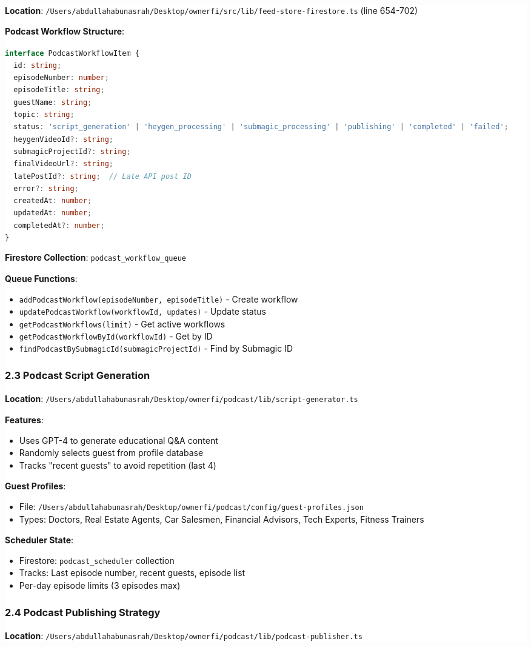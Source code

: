 **Location**: `/Users/abdullahabunasrah/Desktop/ownerfi/src/lib/feed-store-firestore.ts` (line 654-702)

**Podcast Workflow Structure**:
```typescript
interface PodcastWorkflowItem {
  id: string;
  episodeNumber: number;
  episodeTitle: string;
  guestName: string;
  topic: string;
  status: 'script_generation' | 'heygen_processing' | 'submagic_processing' | 'publishing' | 'completed' | 'failed';
  heygenVideoId?: string;
  submagicProjectId?: string;
  finalVideoUrl?: string;
  latePostId?: string;  // Late API post ID
  error?: string;
  createdAt: number;
  updatedAt: number;
  completedAt?: number;
}
```

**Firestore Collection**: `podcast_workflow_queue`

**Queue Functions**:
- `addPodcastWorkflow(episodeNumber, episodeTitle)` - Create workflow
- `updatePodcastWorkflow(workflowId, updates)` - Update status
- `getPodcastWorkflows(limit)` - Get active workflows
- `getPodcastWorkflowById(workflowId)` - Get by ID
- `findPodcastBySubmagicId(submagicProjectId)` - Find by Submagic ID

### 2.3 Podcast Script Generation

**Location**: `/Users/abdullahabunasrah/Desktop/ownerfi/podcast/lib/script-generator.ts`

**Features**:
- Uses GPT-4 to generate educational Q&A content
- Randomly selects guest from profile database
- Tracks "recent guests" to avoid repetition (last 4)

**Guest Profiles**:
- File: `/Users/abdullahabunasrah/Desktop/ownerfi/podcast/config/guest-profiles.json`
- Types: Doctors, Real Estate Agents, Car Salesmen, Financial Advisors, Tech Experts, Fitness Trainers

**Scheduler State**:
- Firestore: `podcast_scheduler` collection
- Tracks: Last episode number, recent guests, episode list
- Per-day episode limits (3 episodes max)

### 2.4 Podcast Publishing Strategy

**Location**: `/Users/abdullahabunasrah/Desktop/ownerfi/podcast/lib/podcast-publisher.ts`
